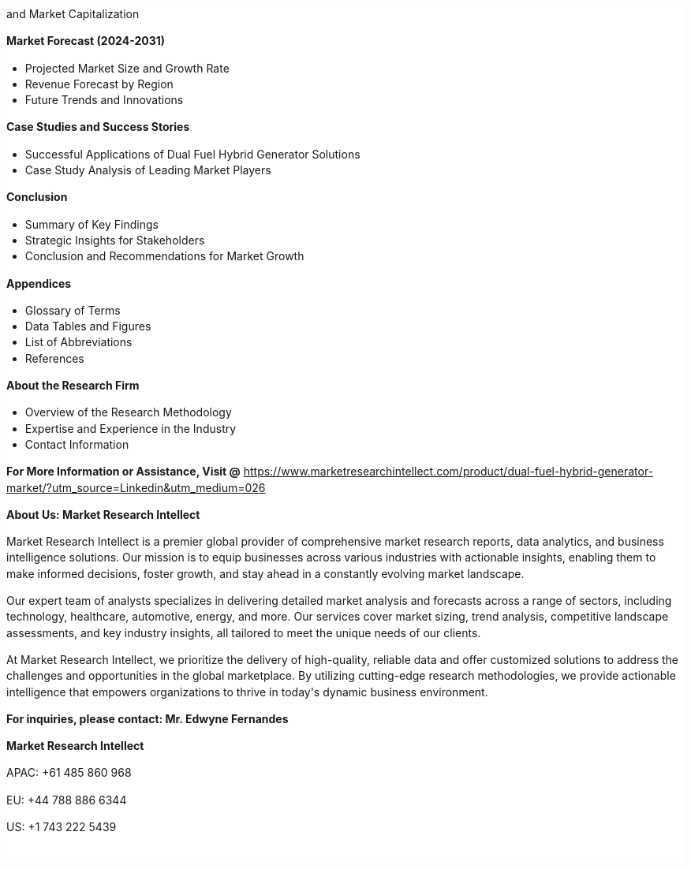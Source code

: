 and Market Capitalization</li></ul><p><strong>Market Forecast (2024-2031)</strong></p><ul><li>Projected Market Size and Growth Rate</li><li>Revenue Forecast by Region</li><li>Future Trends and Innovations</li></ul><p><strong>Case Studies and Success Stories</strong></p><ul><li>Successful Applications of Dual Fuel Hybrid Generator Solutions</li><li>Case Study Analysis of Leading Market Players</li></ul><p><strong>Conclusion</strong></p><ul><li>Summary of Key Findings</li><li>Strategic Insights for Stakeholders</li><li>Conclusion and Recommendations for Market Growth</li></ul><p><strong>Appendices</strong></p><ul><li>Glossary of Terms</li><li>Data Tables and Figures</li><li>List of Abbreviations</li><li>References</li></ul><p><strong>About the Research Firm</strong></p><ul><li>Overview of the Research Methodology</li><li>Expertise and Experience in the Industry</li><li>Contact Information</li></ul></div><div class="article-main__content" data-test-id="publishing-text-block"><p><span class="font-[700]"><strong>For More Information or Assistance, Visit @</strong>&nbsp;<a href="https://www.marketresearchintellect.com/product/dual-fuel-hybrid-generator-market/?utm_source=Linkedin&utm_medium=026">https://www.marketresearchintellect.com/product/dual-fuel-hybrid-generator-market/?utm_source=Linkedin&utm_medium=026</a></span></p><p><strong>About Us: Market Research Intellect</strong></p><p>Market Research Intellect is a premier global provider of comprehensive market research reports, data analytics, and business intelligence solutions. Our mission is to equip businesses across various industries with actionable insights, enabling them to make informed decisions, foster growth, and stay ahead in a constantly evolving market landscape.</p><p>Our expert team of analysts specializes in delivering detailed market analysis and forecasts across a range of sectors, including technology, healthcare, automotive, energy, and more. Our services cover market sizing, trend analysis, competitive landscape assessments, and key industry insights, all tailored to meet the unique needs of our clients.</p><p>At Market Research Intellect, we prioritize the delivery of high-quality, reliable data and offer customized solutions to address the challenges and opportunities in the global marketplace. By utilizing cutting-edge research methodologies, we provide actionable intelligence that empowers organizations to thrive in today's dynamic business environment.</p><p><strong>For inquiries, please contact: Mr. Edwyne Fernandes</strong></p><p><strong>Market Research Intellect</strong></p><p>APAC: +61 485 860 968</p><p>EU: +44 788 886 6344</p><p>US: +1 743 222 5439</p></div><div class="article-main__content" data-test-id="publishing-text-block">&nbsp;</div>

